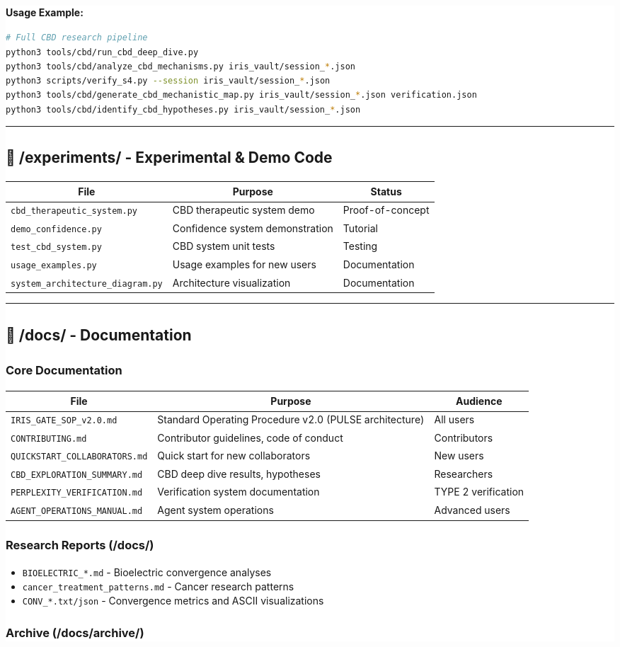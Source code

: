 **Usage Example:**
```bash
# Full CBD research pipeline
python3 tools/cbd/run_cbd_deep_dive.py
python3 tools/cbd/analyze_cbd_mechanisms.py iris_vault/session_*.json
python3 scripts/verify_s4.py --session iris_vault/session_*.json
python3 tools/cbd/generate_cbd_mechanistic_map.py iris_vault/session_*.json verification.json
python3 tools/cbd/identify_cbd_hypotheses.py iris_vault/session_*.json
```

---

## 📁 /experiments/ - Experimental & Demo Code

| File | Purpose | Status |
|------|---------|--------|
| `cbd_therapeutic_system.py` | CBD therapeutic system demo | Proof-of-concept |
| `demo_confidence.py` | Confidence system demonstration | Tutorial |
| `test_cbd_system.py` | CBD system unit tests | Testing |
| `usage_examples.py` | Usage examples for new users | Documentation |
| `system_architecture_diagram.py` | Architecture visualization | Documentation |

---

## 📁 /docs/ - Documentation

### Core Documentation

| File | Purpose | Audience |
|------|---------|----------|
| `IRIS_GATE_SOP_v2.0.md` | Standard Operating Procedure v2.0 (PULSE architecture) | All users |
| `CONTRIBUTING.md` | Contributor guidelines, code of conduct | Contributors |
| `QUICKSTART_COLLABORATORS.md` | Quick start for new collaborators | New users |
| `CBD_EXPLORATION_SUMMARY.md` | CBD deep dive results, hypotheses | Researchers |
| `PERPLEXITY_VERIFICATION.md` | Verification system documentation | TYPE 2 verification |
| `AGENT_OPERATIONS_MANUAL.md` | Agent system operations | Advanced users |

### Research Reports (/docs/)

- `BIOELECTRIC_*.md` - Bioelectric convergence analyses
- `cancer_treatment_patterns.md` - Cancer research patterns
- `CONV_*.txt/json` - Convergence metrics and ASCII visualizations

### Archive (/docs/archive/)
